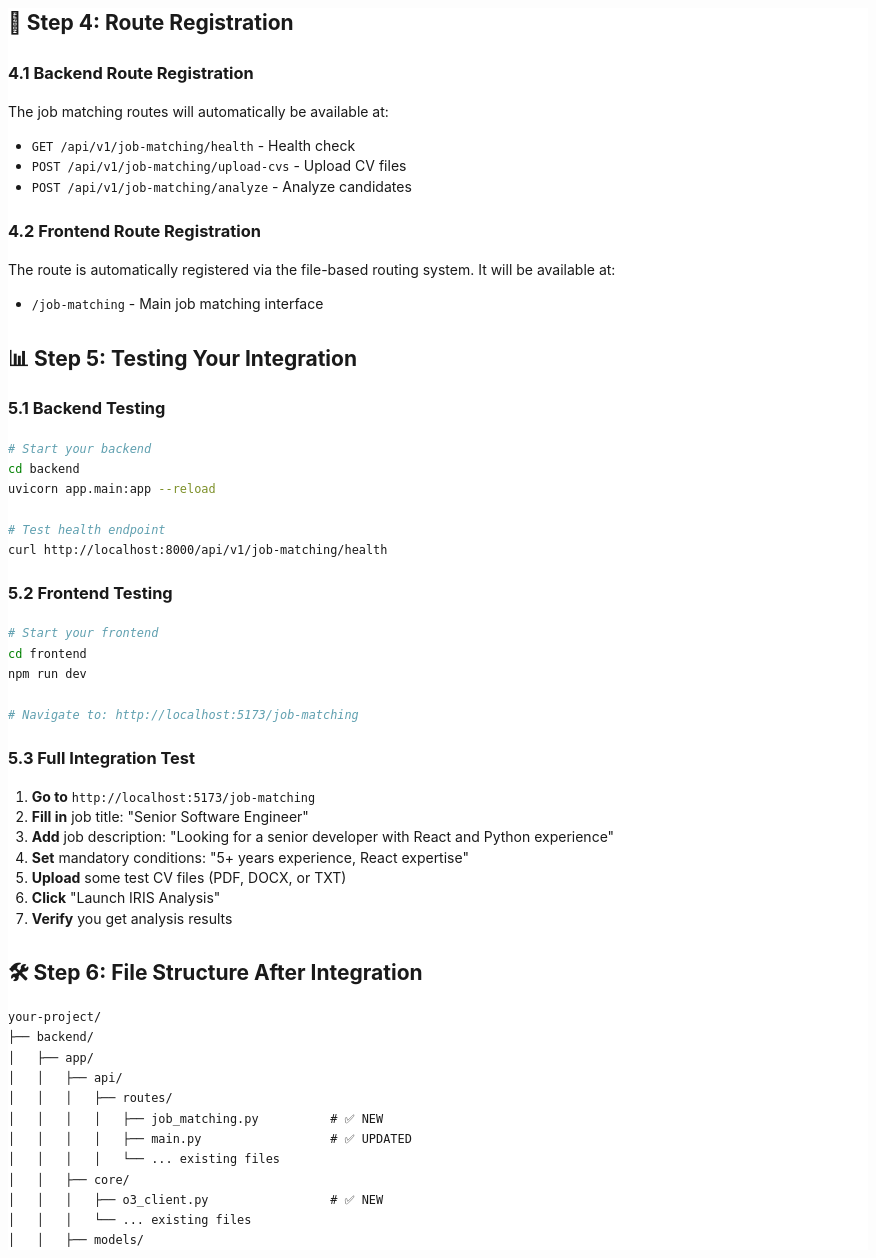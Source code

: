 ## 🔗 Step 4: Route Registration

### 4.1 Backend Route Registration

The job matching routes will automatically be available at:

- `GET /api/v1/job-matching/health` - Health check
- `POST /api/v1/job-matching/upload-cvs` - Upload CV files
- `POST /api/v1/job-matching/analyze` - Analyze candidates

### 4.2 Frontend Route Registration

The route is automatically registered via the file-based routing system. It will be available at:

- `/job-matching` - Main job matching interface

## 📊 Step 5: Testing Your Integration

### 5.1 Backend Testing

```bash
# Start your backend
cd backend
uvicorn app.main:app --reload

# Test health endpoint
curl http://localhost:8000/api/v1/job-matching/health
```

### 5.2 Frontend Testing

```bash
# Start your frontend
cd frontend
npm run dev

# Navigate to: http://localhost:5173/job-matching
```

### 5.3 Full Integration Test

1. **Go to** `http://localhost:5173/job-matching`
2. **Fill in** job title: "Senior Software Engineer"
3. **Add** job description: "Looking for a senior developer with React and Python experience"
4. **Set** mandatory conditions: "5+ years experience, React expertise"
5. **Upload** some test CV files (PDF, DOCX, or TXT)
6. **Click** "Launch IRIS Analysis"
7. **Verify** you get analysis results

## 🛠️ Step 6: File Structure After Integration

```
your-project/
├── backend/
│   ├── app/
│   │   ├── api/
│   │   │   ├── routes/
│   │   │   │   ├── job_matching.py          # ✅ NEW
│   │   │   │   ├── main.py                  # ✅ UPDATED
│   │   │   │   └── ... existing files
│   │   ├── core/
│   │   │   ├── o3_client.py                 # ✅ NEW
│   │   │   └── ... existing files
│   │   ├── models/
```
